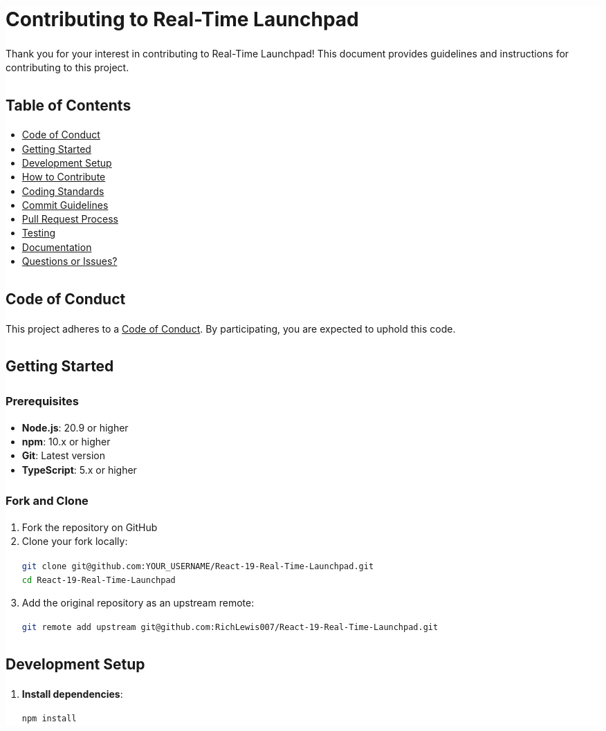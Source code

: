 # Contributing to Real-Time Launchpad

Thank you for your interest in contributing to Real-Time Launchpad! This document provides guidelines and instructions for contributing to this project.

## Table of Contents

- [Code of Conduct](#code-of-conduct)
- [Getting Started](#getting-started)
- [Development Setup](#development-setup)
- [How to Contribute](#how-to-contribute)
- [Coding Standards](#coding-standards)
- [Commit Guidelines](#commit-guidelines)
- [Pull Request Process](#pull-request-process)
- [Testing](#testing)
- [Documentation](#documentation)
- [Questions or Issues?](#questions-or-issues)

## Code of Conduct

This project adheres to a [Code of Conduct](CODE_OF_CONDUCT.md). By participating, you are expected to uphold this code.

## Getting Started

### Prerequisites

- **Node.js**: 20.9 or higher
- **npm**: 10.x or higher
- **Git**: Latest version
- **TypeScript**: 5.x or higher

### Fork and Clone

1. Fork the repository on GitHub
2. Clone your fork locally:
   ```bash
   git clone git@github.com:YOUR_USERNAME/React-19-Real-Time-Launchpad.git
   cd React-19-Real-Time-Launchpad
   ```
3. Add the original repository as an upstream remote:
   ```bash
   git remote add upstream git@github.com:RichLewis007/React-19-Real-Time-Launchpad.git
   ```

## Development Setup

1. **Install dependencies**:

   ```bash
   npm install
   ```
